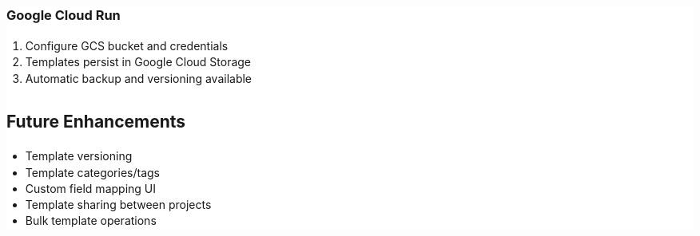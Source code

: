 ### Google Cloud Run
1. Configure GCS bucket and credentials
2. Templates persist in Google Cloud Storage
3. Automatic backup and versioning available

## Future Enhancements
- Template versioning
- Template categories/tags
- Custom field mapping UI
- Template sharing between projects
- Bulk template operations